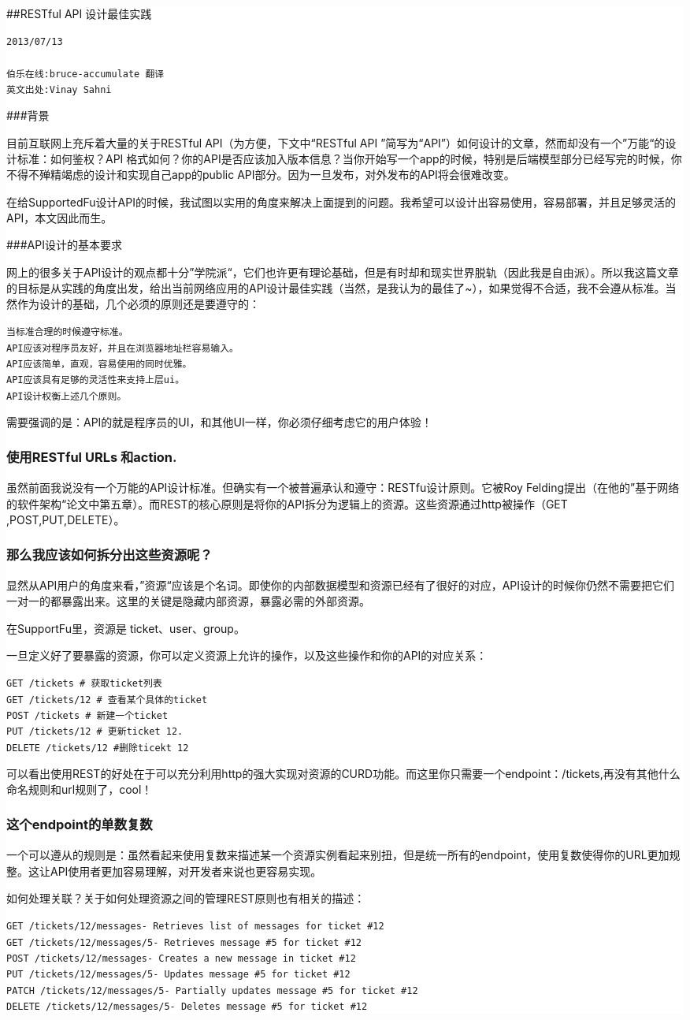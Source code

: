 
##RESTful API 设计最佳实践

	2013/07/13
	
	伯乐在线:bruce-accumulate 翻译  
	英文出处:Vinay Sahni

###背景

目前互联网上充斥着大量的关于RESTful API（为方便，下文中“RESTful API ”简写为“API”）如何设计的文章，然而却没有一个”万能“的设计标准：如何鉴权？API 格式如何？你的API是否应该加入版本信息？当你开始写一个app的时候，特别是后端模型部分已经写完的时候，你不得不殚精竭虑的设计和实现自己app的public API部分。因为一旦发布，对外发布的API将会很难改变。

在给SupportedFu设计API的时候，我试图以实用的角度来解决上面提到的问题。我希望可以设计出容易使用，容易部署，并且足够灵活的API，本文因此而生。

###API设计的基本要求

网上的很多关于API设计的观点都十分”学院派“，它们也许更有理论基础，但是有时却和现实世界脱轨（因此我是自由派）。所以我这篇文章的目标是从实践的角度出发，给出当前网络应用的API设计最佳实践（当然，是我认为的最佳了~），如果觉得不合适，我不会遵从标准。当然作为设计的基础，几个必须的原则还是要遵守的：

    当标准合理的时候遵守标准。
    API应该对程序员友好，并且在浏览器地址栏容易输入。
    API应该简单，直观，容易使用的同时优雅。
    API应该具有足够的灵活性来支持上层ui。
    API设计权衡上述几个原则。

需要强调的是：API的就是程序员的UI，和其他UI一样，你必须仔细考虑它的用户体验！

### 使用RESTful URLs 和action.

虽然前面我说没有一个万能的API设计标准。但确实有一个被普遍承认和遵守：RESTfu设计原则。它被Roy Felding提出（在他的”基于网络的软件架构“论文中第五章）。而REST的核心原则是将你的API拆分为逻辑上的资源。这些资源通过http被操作（GET ,POST,PUT,DELETE）。


### 那么我应该如何拆分出这些资源呢？

显然从API用户的角度来看，”资源“应该是个名词。即使你的内部数据模型和资源已经有了很好的对应，API设计的时候你仍然不需要把它们一对一的都暴露出来。这里的关键是隐藏内部资源，暴露必需的外部资源。

在SupportFu里，资源是 ticket、user、group。

一旦定义好了要暴露的资源，你可以定义资源上允许的操作，以及这些操作和你的API的对应关系：

    GET /tickets # 获取ticket列表
    GET /tickets/12 # 查看某个具体的ticket
    POST /tickets # 新建一个ticket
    PUT /tickets/12 # 更新ticket 12.
    DELETE /tickets/12 #删除ticekt 12

可以看出使用REST的好处在于可以充分利用http的强大实现对资源的CURD功能。而这里你只需要一个endpoint：/tickets,再没有其他什么命名规则和url规则了，cool！

### 这个endpoint的单数复数

一个可以遵从的规则是：虽然看起来使用复数来描述某一个资源实例看起来别扭，但是统一所有的endpoint，使用复数使得你的URL更加规整。这让API使用者更加容易理解，对开发者来说也更容易实现。

如何处理关联？关于如何处理资源之间的管理REST原则也有相关的描述：

    GET /tickets/12/messages- Retrieves list of messages for ticket #12
    GET /tickets/12/messages/5- Retrieves message #5 for ticket #12
    POST /tickets/12/messages- Creates a new message in ticket #12
    PUT /tickets/12/messages/5- Updates message #5 for ticket #12
    PATCH /tickets/12/messages/5- Partially updates message #5 for ticket #12
    DELETE /tickets/12/messages/5- Deletes message #5 for ticket #12
